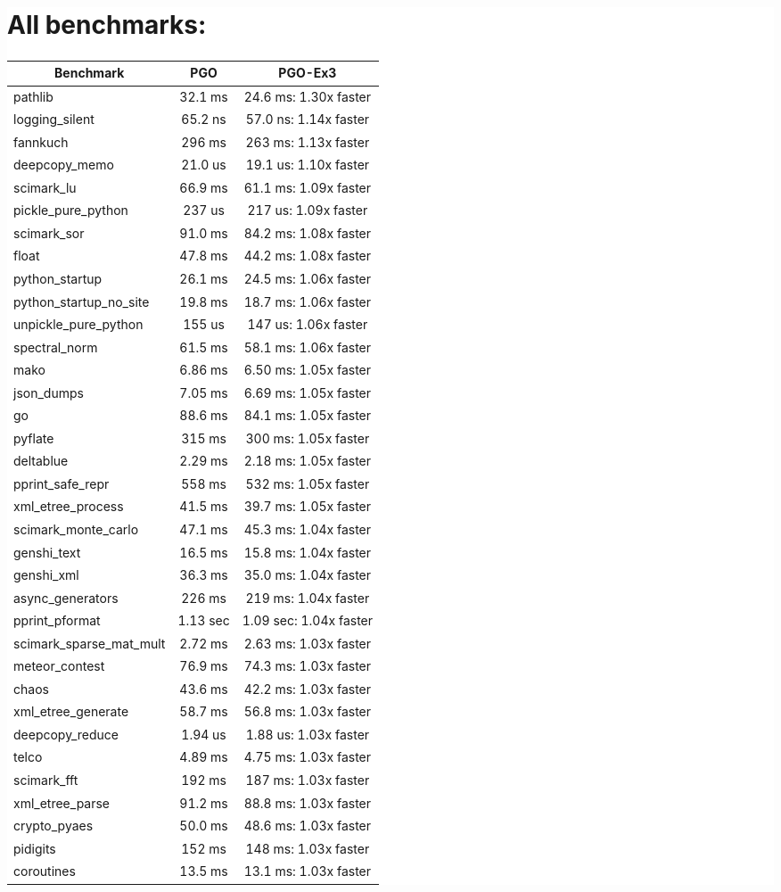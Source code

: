 All benchmarks:
===============

| Benchmark                 | PGO      | PGO-Ex3                |
|---------------------------|:--------:|:----------------------:|
| pathlib                   | 32.1 ms  | 24.6 ms: 1.30x faster  |
| logging_silent            | 65.2 ns  | 57.0 ns: 1.14x faster  |
| fannkuch                  | 296 ms   | 263 ms: 1.13x faster   |
| deepcopy_memo             | 21.0 us  | 19.1 us: 1.10x faster  |
| scimark_lu                | 66.9 ms  | 61.1 ms: 1.09x faster  |
| pickle_pure_python        | 237 us   | 217 us: 1.09x faster   |
| scimark_sor               | 91.0 ms  | 84.2 ms: 1.08x faster  |
| float                     | 47.8 ms  | 44.2 ms: 1.08x faster  |
| python_startup            | 26.1 ms  | 24.5 ms: 1.06x faster  |
| python_startup_no_site    | 19.8 ms  | 18.7 ms: 1.06x faster  |
| unpickle_pure_python      | 155 us   | 147 us: 1.06x faster   |
| spectral_norm             | 61.5 ms  | 58.1 ms: 1.06x faster  |
| mako                      | 6.86 ms  | 6.50 ms: 1.05x faster  |
| json_dumps                | 7.05 ms  | 6.69 ms: 1.05x faster  |
| go                        | 88.6 ms  | 84.1 ms: 1.05x faster  |
| pyflate                   | 315 ms   | 300 ms: 1.05x faster   |
| deltablue                 | 2.29 ms  | 2.18 ms: 1.05x faster  |
| pprint_safe_repr          | 558 ms   | 532 ms: 1.05x faster   |
| xml_etree_process         | 41.5 ms  | 39.7 ms: 1.05x faster  |
| scimark_monte_carlo       | 47.1 ms  | 45.3 ms: 1.04x faster  |
| genshi_text               | 16.5 ms  | 15.8 ms: 1.04x faster  |
| genshi_xml                | 36.3 ms  | 35.0 ms: 1.04x faster  |
| async_generators          | 226 ms   | 219 ms: 1.04x faster   |
| pprint_pformat            | 1.13 sec | 1.09 sec: 1.04x faster |
| scimark_sparse_mat_mult   | 2.72 ms  | 2.63 ms: 1.03x faster  |
| meteor_contest            | 76.9 ms  | 74.3 ms: 1.03x faster  |
| chaos                     | 43.6 ms  | 42.2 ms: 1.03x faster  |
| xml_etree_generate        | 58.7 ms  | 56.8 ms: 1.03x faster  |
| deepcopy_reduce           | 1.94 us  | 1.88 us: 1.03x faster  |
| telco                     | 4.89 ms  | 4.75 ms: 1.03x faster  |
| scimark_fft               | 192 ms   | 187 ms: 1.03x faster   |
| xml_etree_parse           | 91.2 ms  | 88.8 ms: 1.03x faster  |
| crypto_pyaes              | 50.0 ms  | 48.6 ms: 1.03x faster  |
| pidigits                  | 152 ms   | 148 ms: 1.03x faster   |
| coroutines                | 13.5 ms  | 13.1 ms: 1.03x faster  |